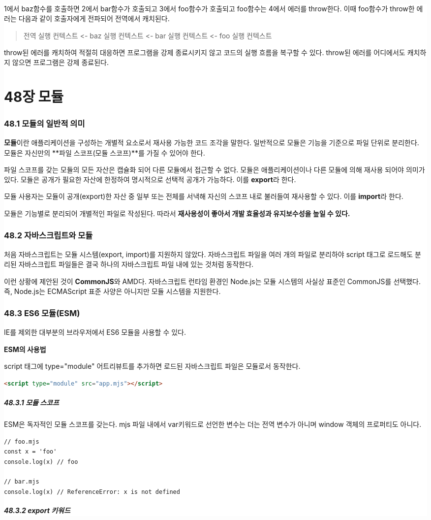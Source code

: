 1에서 baz함수를 호출하면 2에서 bar함수가 호출되고 3에서 foo함수가 호출되고 foo함수는 4에서 에러를 throw한다. 이때 foo함수가 throw한 에러는 다음과 같이 호출자에게 전파되어 전역에서 캐치된다.

> 전역 실행 컨텍스트 <- baz 실행 컨텍스트 <- bar 실행 컨텍스트 <- foo 실행 컨텍스트
> 

throw된 에러를 캐치하여 적절히 대응하면 프로그램을 강제 종료시키지 않고 코드의 실행 흐름을 복구할 수 있다. throw된 에러를 어디에서도 캐치하지 않으면 프로그램은 강제 종료된다.

# 48장 모듈

### 48.1 모듈의 일반적 의미

**모듈**이란 애플리케이션을 구성하는 개별적 요소로서 재사용 가능한 코드 조각을 말한다. 일반적으로 모듈은 기능을 기준으로 파일 단위로 분리한다. 모듈은 자신만의 **파일 스코프(모듈 스코프)**를 가질 수 있어야 한다.

파일 스코프를 갖는 모듈의 모든 자산은 캡슐화 되어 다른 모듈에서 접근할 수 없다. 모듈은 애플리케이션이나 다른 모듈에 의해 재사용 되어야 의미가 있다. 모듈은 공개가 필요한 자산에 한정하여 명시적으로 선택적 공개가 가능하다. 이를 **export**라 한다.

모듈 사용자는 모듈이 공개(export)한 자산 중 일부 또는 전체를 서낵해 자신의 스코프 내로 불러들여 재사용할 수 있다. 이를 **import**라 한다.

모듈은 기능별로 분리되어 개별적인 파일로 작성된다. 따라서 **재사용성이 좋아서 개발 효율성과 유지보수성을 높일 수 있다.**

### 48.2 자바스크립트와 모듈

처음 자바스크립트는 모듈 시스템(export, import)를 지원하지 않았다. 자바스크립트 파일을 여러 개의 파일로 분리하야 script 태그로 로드해도 분리된 자바스크립트 파일들은 결국 하나의 자바스크립트 파일 내에 있는 것처럼 동작한다.

이런 상황에 제안된 것이 **CommonJS**와 AMD다. 자바스크립트 런타임 환경인 Node.js는 모듈 시스템의 사실상 표준인 CommonJS를 선택했다. 즉, Node.js는 ECMAScript 표준 사양은 아니지만 모듈 시스템을 지원한다.

### 48.3 ES6 모듈(ESM)

IE를 제외한 대부분의 브라우저에서 ES6 모듈을 사용할 수 있다.

**ESM의 사용법**

script 태그에 type="module" 어트리뷰트를 추가하면 로드된 자바스크립트 파일은 모듈로서 동작한다.

```html
<script type="module" src="app.mjs"></script>
```

##### 48.3.1 모듈 스코프

ESM은 독자적인 모듈 스코프를 갖는다. mjs 파일 내에서 var키워드로 선언한 변수는 더는 전역 변수가 아니며 window 객체의 프로퍼티도 아니다.

```
// foo.mjs
const x = 'foo'
console.log(x) // foo

// bar.mjs
console.log(x) // ReferenceError: x is not defined
```

##### 48.3.2 export 키워드
